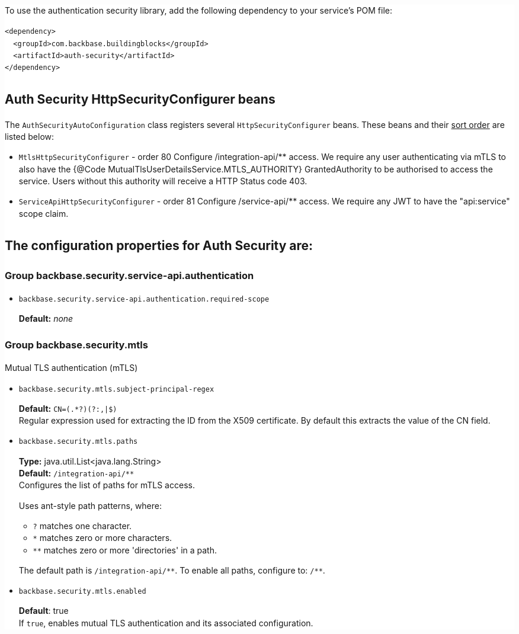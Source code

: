 To use the authentication security library, add the following dependency to your service’s POM file:

    <dependency>    
      <groupId>com.backbase.buildingblocks</groupId>
      <artifactId>auth-security</artifactId>
    </dependency>

Auth Security HttpSecurityConfigurer beans
------------------------------------------

The `AuthSecurityAutoConfiguration` class registers several `HttpSecurityConfigurer` beans. These beans and their [sort order](https://docs.spring.io/spring/docs/5.2.9.RELEASE/javadoc-api/org/springframework/core/annotation/Order.html) are listed below:

*   `MtlsHttpSecurityConfigurer` - order 80
    Configure /integration-api/\*\* access. We require any user authenticating via mTLS to also have the {@Code MutualTlsUserDetailsService.MTLS\_AUTHORITY} GrantedAuthority to be authorised to access the service. Users without this authority will receive a HTTP Status code 403.

*   `ServiceApiHttpSecurityConfigurer` - order 81
    Configure /service-api/\*\* access. We require any JWT to have the "api:service" scope claim.

The configuration properties for Auth Security are:
---------------------------------------------------

### Group backbase.security.service-api.authentication

- `backbase.security.service-api.authentication.required-scope`  

  **Default:** _none_

### Group backbase.security.mtls
Mutual TLS authentication (mTLS)

- `backbase.security.mtls.subject-principal-regex`

  **Default:** `CN=(.*?)(?:,|$)`  
  Regular expression used for extracting the ID from the X509 certificate.
  By default this extracts the value of the CN field.

- `backbase.security.mtls.paths`  

  **Type:** java.util.List<java.lang.String>  
  **Default:** `/integration-api/**`  
  Configures the list of paths for mTLS access.

  Uses ant-style path patterns, where:
  *   `?` matches one character.
  *   `*` matches zero or more characters.
  *   `**` matches zero or more 'directories' in a path.

  The default path is `/integration-api/**`. To enable all paths, configure to: `/**`.

- `backbase.security.mtls.enabled`

    **Default**: true  
    If `true`, enables mutual TLS authentication and its associated configuration.
